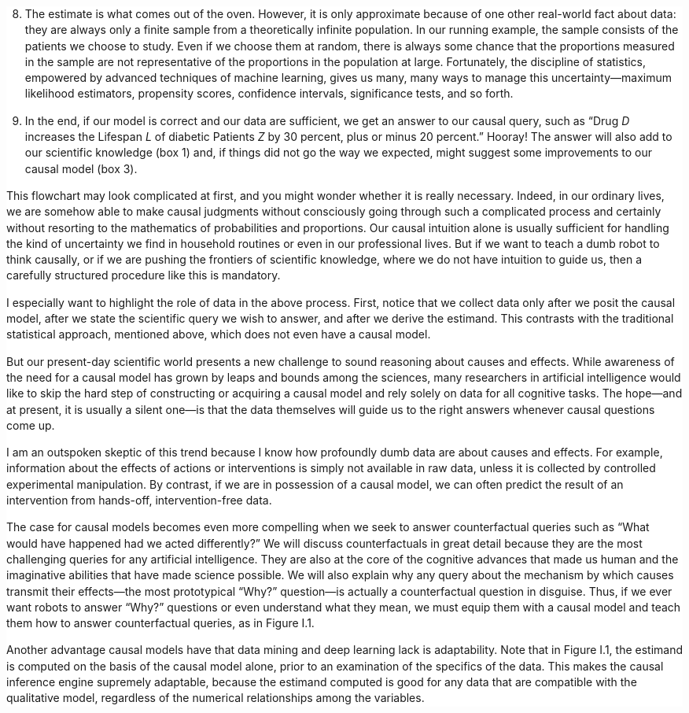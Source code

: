 8. The estimate is what comes out of the oven. However, it is only approximate because of one other real-world fact about data: they are always only a finite sample from a theoretically infinite population. In our running example, the sample consists of the patients we choose to study. Even if we choose them at random, there is always some chance that the proportions measured in the sample are not representative of the proportions in the population at large. Fortunately, the discipline of statistics, empowered by advanced techniques of machine learning, gives us many, many ways to manage this uncertainty—maximum likelihood estimators, propensity scores, confidence intervals, significance tests, and so forth.

9. In the end, if our model is correct and our data are sufficient, we get an answer to our causal query, such as “Drug _D_ increases the Lifespan _L_ of diabetic Patients _Z_ by 30 percent, plus or minus 20 percent.” Hooray! The answer will also add to our scientific knowledge (box 1) and, if things did not go the way we expected, might suggest some improvements to our causal model (box 3).

This flowchart may look complicated at first, and you might wonder whether it is really necessary. Indeed, in our ordinary lives, we are somehow able to make causal judgments without consciously going through such a complicated process and certainly without resorting to the mathematics of probabilities and proportions. Our causal intuition alone is usually sufficient for handling the kind of uncertainty we find in household routines or even in our professional lives. But if we want to teach a dumb robot to think causally, or if we are pushing the frontiers of scientific knowledge, where we do not have intuition to guide us, then a carefully structured procedure like this is mandatory.

I especially want to highlight the role of data in the above process. First, notice that we collect data only after we posit the causal model, after we state the scientific query we wish to answer, and after we derive the estimand. This contrasts with the traditional statistical approach, mentioned above, which does not even have a causal model.

But our present-day scientific world presents a new challenge to sound reasoning about causes and effects. While awareness of the need for a causal model has grown by leaps and bounds among the sciences, many researchers in artificial intelligence would like to skip the hard step of constructing or acquiring a causal model and rely solely on data for all cognitive tasks. The hope—and at present, it is usually a silent one—is that the data themselves will guide us to the right answers whenever causal questions come up.

I am an outspoken skeptic of this trend because I know how profoundly dumb data are about causes and effects. For example, information about the effects of actions or interventions is simply not available in raw data, unless it is collected by controlled experimental manipulation. By contrast, if we are in possession of a causal model, we can often predict the result of an intervention from hands-off, intervention-free data.

The case for causal models becomes even more compelling when we seek to answer counterfactual queries such as “What would have happened had we acted differently?” We will discuss counterfactuals in great detail because they are the most challenging queries for any artificial intelligence. They are also at the core of the cognitive advances that made us human and the imaginative abilities that have made science possible. We will also explain why any query about the mechanism by which causes transmit their effects—the most prototypical “Why?” question—is actually a counterfactual question in disguise. Thus, if we ever want robots to answer “Why?” questions or even understand what they mean, we must equip them with a causal model and teach them how to answer counterfactual queries, as in Figure I.1.

Another advantage causal models have that data mining and deep learning lack is adaptability. Note that in Figure I.1, the estimand is computed on the basis of the causal model alone, prior to an examination of the specifics of the data. This makes the causal inference engine supremely adaptable, because the estimand computed is good for any data that are compatible with the qualitative model, regardless of the numerical relationships among the variables.

